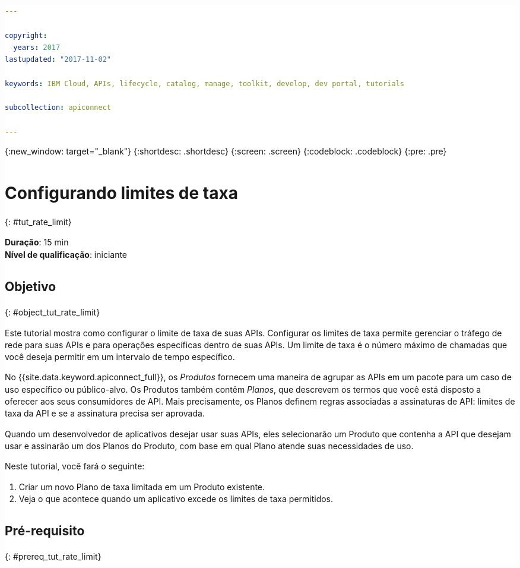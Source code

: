 ```yaml
---

copyright:
  years: 2017
lastupdated: "2017-11-02"

keywords: IBM Cloud, APIs, lifecycle, catalog, manage, toolkit, develop, dev portal, tutorials

subcollection: apiconnect

---
```


{:new_window: target="_blank"}
{:shortdesc: .shortdesc}
{:screen: .screen}
{:codeblock: .codeblock}
{:pre: .pre}

# Configurando limites de taxa
{: #tut_rate_limit}

**Duração**: 15 min  
**Nível de qualificação**: iniciante  


## Objetivo
{: #object_tut_rate_limit}

Este tutorial mostra como configurar o limite de taxa de suas APIs. Configurar os limites de taxa permite gerenciar o tráfego de rede para suas
APIs e para operações específicas dentro de suas APIs. Um limite de taxa é o número máximo de chamadas que você deseja permitir em um intervalo de tempo específico.

No {{site.data.keyword.apiconnect_full}}, os *Produtos* fornecem uma maneira de agrupar as APIs em um pacote para um caso de uso específico ou público-alvo. Os Produtos também contêm *Planos*, que descrevem os termos que você está disposto a oferecer aos seus consumidores de API. Mais precisamente, os Planos definem regras associadas a assinaturas de API: limites de taxa da API e se a assinatura precisa ser aprovada.

Quando um desenvolvedor de aplicativos desejar usar suas APIs, eles selecionarão um Produto que contenha a API que desejam usar e assinarão um dos Planos do Produto, com base em qual Plano atende suas necessidades de uso.

Neste tutorial, você fará o seguinte:
1. Criar um novo Plano de taxa limitada em um Produto existente.
2. Veja o que acontece quando um aplicativo excede os limites de taxa permitidos.


## Pré-requisito
{: #prereq_tut_rate_limit}
